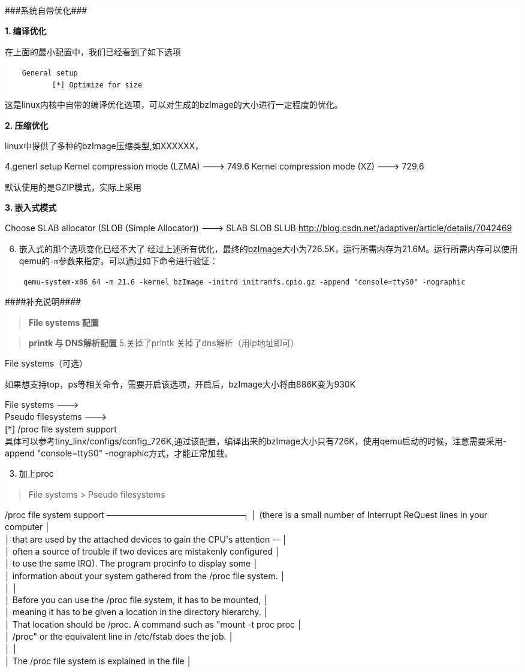 ###系统自带优化###

**1. 编译优化**

在上面的最小配置中，我们已经看到了如下选项

        General setup
               [*] Optimize for size
               
这是linux内核中自带的编译优化选项，可以对生成的bzImage的大小进行一定程度的优化。

**2. 压缩优化**

linux中提供了多种的bzImage压缩类型,如XXXXXX，

        
4.generl setup
 Kernel compression mode (LZMA)  ---> 749.6
 Kernel compression mode (XZ)  ---> 729.6


默认使用的是GZIP模式，实际上采用

**3. 嵌入式模式**



Choose SLAB allocator (SLOB (Simple Allocator))  --->
SLAB SLOB SLUB
http://blog.csdn.net/adaptiver/article/details/7042469

6. 嵌入式的那个选项变化已经不大了
经过上述所有优化，最终的[bzImage](https://github.com/ChildIsTalent/tiny-linux/blob/master/original/finalImage)大小为726.5K，运行所需内存为21.6M。运行所需内存可以使用qemu的`-m`参数来指定。可以通过如下命令进行验证：

        qemu-system-x86_64 -m 21.6 -kernel bzImage -initrd initramfs.cpio.gz -append "console=ttyS0" -nographic

####补充说明####
> **File systems 配置**




> **printk 与 DNS解析配置**
5.关掉了printk
关掉了dns解析（用ip地址即可）



File systems（可选）

如果想支持top，ps等相关命令，需要开启该选项，开启后，bzImage大小将由886K变为930K

File systems  --->   
    Pseudo filesystems  --->   
        [*] /proc file system support   
具体可以参考tiny_linx/configs/config_726K,通过该配置，编译出来的bzImage大小只有726K，使用qemu启动的时候，注意需要采用-append "console=ttyS0" -nographic方式，才能正常加载。

3. 加上proc
 > File systems > Pseudo filesystems 

 /proc file system support ───────────────────────┐
  │ (there is a small number of Interrupt ReQuest lines in your computer    │  
  │ that are used by the attached devices to gain the CPU's attention --    │  
  │ often a source of trouble if two devices are mistakenly configured      │  
  │ to use the same IRQ). The program procinfo to display some              │  
  │ information about your system gathered from the /proc file system.      │  
  │                                                                         │  
  │ Before you can use the /proc file system, it has to be mounted,         │  
  │ meaning it has to be given a location in the directory hierarchy.       │  
  │ That location should be /proc. A command such as "mount -t proc proc    │  
  │ /proc" or the equivalent line in /etc/fstab does the job.               │  
  │                                                                         │  
  │ The /proc file system is explained in the file                          │  